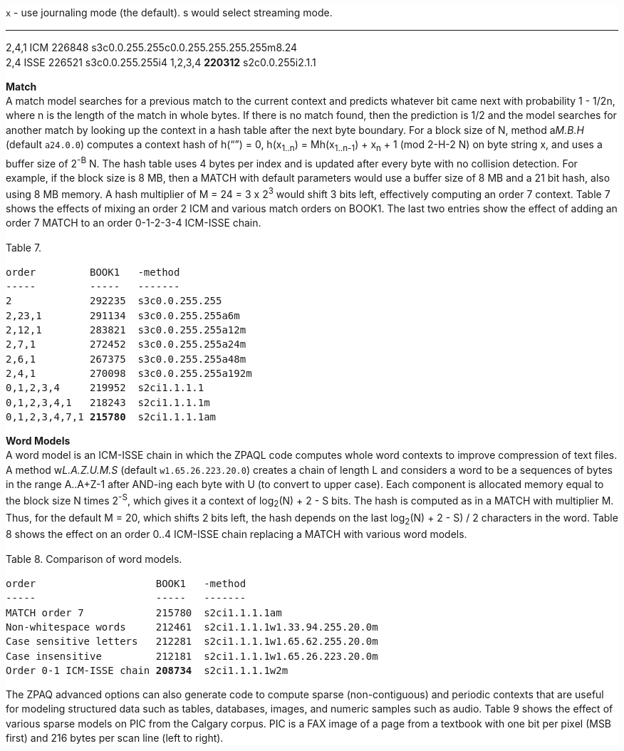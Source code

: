 ```x``` \- use journaling mode (the default). s would select streaming mode.   
-----      ----- -------   
2,4,1 ICM  226848 s3c0.0.255.255c0.0.255.255.255.255m8.24    
2,4   ISSE 226521 s3c0.0.255.255i4 
1,2,3,4    <b>220312</b> s2c0.0.255i2.1.1 
</pre>

**Match**   
A match model searches for a previous match to the current context and predicts whatever bit came  next with probability 1 \- 1/2n, where n is the length of the match in whole bytes. If there is no match  found, then the prediction is 1/2 and the model searches for another match by looking up the context in  a hash table after the next byte boundary. For a block size of N, method a*M.B.H* (default ```a24.0.0```)  computes a context hash of h(“”) \= 0, h(x<sub>1..n</sub>) \= Mh(x<sub>1..n-1</sub>) \+ x<sub>n</sub> \+ 1 (mod 2\-H-2 N) on byte string x, and uses a buffer size of 2<sup>-B</sup> N. The hash table uses 4 bytes per index and is updated after every byte with no collision detection. For example, if the block size is 8 MB, then a MATCH with default parameters  would use a buffer size of 8 MB and a 21 bit hash, also using 8 MB memory. A hash multiplier of M \=  24 \= 3 x 2<sup>3</sup> would shift 3 bits left, effectively computing an order 7 context. Table 7 shows the effects  of mixing an order 2 ICM and various match orders on BOOK1. The last two entries show the effect of  adding an order 7 MATCH to an order 0-1-2-3-4 ICM-ISSE chain. 

Table 7\. 

<pre>
order         BOOK1   -method   
-----         -----   -------   
2             292235  s3c0.0.255.255   
2,23,1        291134  s3c0.0.255.255a6m   
2,12,1        283821  s3c0.0.255.255a12m   
2,7,1         272452  s3c0.0.255.255a24m   
2,6,1         267375  s3c0.0.255.255a48m   
2,4,1         270098  s3c0.0.255.255a192m   
0,1,2,3,4     219952  s2ci1.1.1.1   
0,1,2,3,4,1   218243  s2ci1.1.1.1m   
0,1,2,3,4,7,1 <b>215780</b>  s2ci1.1.1.1am 
</pre>

**Word Models**   
A word model is an ICM-ISSE chain in which the ZPAQL code computes whole word contexts to  improve compression of text files. A method w*L.A.Z.U.M.S* (default ```w1.65.26.223.20.0```)  creates a chain of length L and considers a word to be a sequences of bytes in the range A..A+Z-1 after  AND-ing each byte with U (to convert to upper case). Each component is allocated memory equal to  the block size N times 2<sup>-S</sup>, which gives it a context of log<sub>2</sub>(N) \+ 2 \- S bits. The hash is computed as in a  MATCH with multiplier M. Thus, for the default M \= 20, which shifts 2 bits left, the hash depends on  the last log<sub>2</sub>(N) \+ 2 \- S) / 2 characters in the word. Table 8 shows the effect on an order 0..4 ICM-ISSE  chain replacing a MATCH with various word models.    

Table 8\. Comparison of word models. 

<pre>
order                    BOOK1   -method   
-----                    -----   -------   
MATCH order 7            215780  s2ci1.1.1.1am   
Non-whitespace words     212461  s2ci1.1.1.1w1.33.94.255.20.0m 
Case sensitive letters   212281  s2ci1.1.1.1w1.65.62.255.20.0m 
Case insensitive         212181  s2ci1.1.1.1w1.65.26.223.20.0m 
Order 0-1 ICM-ISSE chain <b>208734</b>  s2ci1.1.1.1w2m 
</pre>

The ZPAQ advanced options can also generate code to compute sparse (non-contiguous) and periodic  contexts that are useful for modeling structured data such as tables, databases, images, and numeric  samples such as audio. Table 9 shows the effect of various sparse models on PIC from the Calgary  corpus. PIC is a FAX image of a page from a textbook with one bit per pixel (MSB first) and 216 bytes  per scan line (left to right).  
```